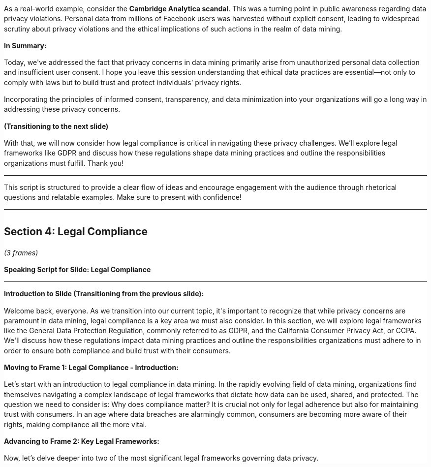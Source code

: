 As a real-world example, consider the **Cambridge Analytica scandal**. This was a turning point in public awareness regarding data privacy violations. Personal data from millions of Facebook users was harvested without explicit consent, leading to widespread scrutiny about privacy violations and the ethical implications of such actions in the realm of data mining.

**In Summary:**

Today, we've addressed the fact that privacy concerns in data mining primarily arise from unauthorized personal data collection and insufficient user consent. I hope you leave this session understanding that ethical data practices are essential—not only to comply with laws but to build trust and protect individuals’ privacy rights.

Incorporating the principles of informed consent, transparency, and data minimization into your organizations will go a long way in addressing these privacy concerns.

**(Transitioning to the next slide)**

With that, we will now consider how legal compliance is critical in navigating these privacy challenges. We’ll explore legal frameworks like GDPR and discuss how these regulations shape data mining practices and outline the responsibilities organizations must fulfill. Thank you! 

---

This script is structured to provide a clear flow of ideas and encourage engagement with the audience through rhetorical questions and relatable examples. Make sure to present with confidence!

---

## Section 4: Legal Compliance
*(3 frames)*

**Speaking Script for Slide: Legal Compliance**

---

**Introduction to Slide (Transitioning from the previous slide):**

Welcome back, everyone. As we transition into our current topic, it's important to recognize that while privacy concerns are paramount in data mining, legal compliance is a key area we must also consider. In this section, we will explore legal frameworks like the General Data Protection Regulation, commonly referred to as GDPR, and the California Consumer Privacy Act, or CCPA. We'll discuss how these regulations impact data mining practices and outline the responsibilities organizations must adhere to in order to ensure both compliance and build trust with their consumers. 

**Moving to Frame 1: Legal Compliance - Introduction:**

Let’s start with an introduction to legal compliance in data mining. In the rapidly evolving field of data mining, organizations find themselves navigating a complex landscape of legal frameworks that dictate how data can be used, shared, and protected. The question we need to consider is: Why does compliance matter? It is crucial not only for legal adherence but also for maintaining trust with consumers. In an age where data breaches are alarmingly common, consumers are becoming more aware of their rights, making compliance all the more vital.

**Advancing to Frame 2: Key Legal Frameworks:**

Now, let’s delve deeper into two of the most significant legal frameworks governing data privacy. 
